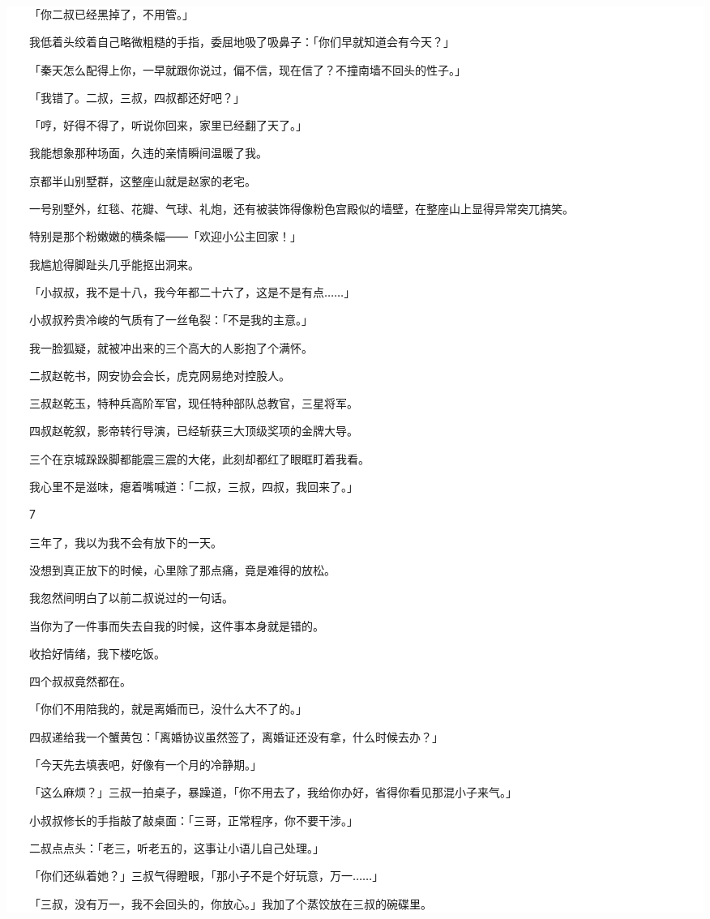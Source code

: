 &emsp;&emsp;「你二叔已经黑掉了，不用管。」  
  
&emsp;&emsp;我低着头绞着自己略微粗糙的手指，委屈地吸了吸鼻子：「你们早就知道会有今天？」  
  
&emsp;&emsp;「秦天怎么配得上你，一早就跟你说过，偏不信，现在信了？不撞南墙不回头的性子。」  
  
&emsp;&emsp;「我错了。二叔，三叔，四叔都还好吧？」  
  
&emsp;&emsp;「哼，好得不得了，听说你回来，家里已经翻了天了。」  
  
&emsp;&emsp;我能想象那种场面，久违的亲情瞬间温暖了我。  
  
&emsp;&emsp;京都半山别墅群，这整座山就是赵家的老宅。  
  
&emsp;&emsp;一号别墅外，红毯、花瓣、气球、礼炮，还有被装饰得像粉色宫殿似的墙壁，在整座山上显得异常突兀搞笑。  
  
&emsp;&emsp;特别是那个粉嫩嫩的横条幅——「欢迎小公主回家！」  
  
&emsp;&emsp;我尴尬得脚趾头几乎能抠出洞来。  
  
&emsp;&emsp;「小叔叔，我不是十八，我今年都二十六了，这是不是有点……」  
  
&emsp;&emsp;小叔叔矜贵冷峻的气质有了一丝龟裂：「不是我的主意。」  
  
&emsp;&emsp;我一脸狐疑，就被冲出来的三个高大的人影抱了个满怀。  
  
&emsp;&emsp;二叔赵乾书，网安协会会长，虎克网易绝对控股人。  
  
&emsp;&emsp;三叔赵乾玉，特种兵高阶军官，现任特种部队总教官，三星将军。  
  
&emsp;&emsp;四叔赵乾叙，影帝转行导演，已经斩获三大顶级奖项的金牌大导。  
  
&emsp;&emsp;三个在京城跺跺脚都能震三震的大佬，此刻却都红了眼眶盯着我看。  
  
&emsp;&emsp;我心里不是滋味，瘪着嘴喊道：「二叔，三叔，四叔，我回来了。」  
  
&emsp;&emsp;7  
  
&emsp;&emsp;三年了，我以为我不会有放下的一天。  
  
&emsp;&emsp;没想到真正放下的时候，心里除了那点痛，竟是难得的放松。  
  
&emsp;&emsp;我忽然间明白了以前二叔说过的一句话。  
  
&emsp;&emsp;当你为了一件事而失去自我的时候，这件事本身就是错的。  
  
&emsp;&emsp;收拾好情绪，我下楼吃饭。  
  
&emsp;&emsp;四个叔叔竟然都在。  
  
&emsp;&emsp;「你们不用陪我的，就是离婚而已，没什么大不了的。」  
  
&emsp;&emsp;四叔递给我一个蟹黄包：「离婚协议虽然签了，离婚证还没有拿，什么时候去办？」  
  
&emsp;&emsp;「今天先去填表吧，好像有一个月的冷静期。」  
  
&emsp;&emsp;「这么麻烦？」三叔一拍桌子，暴躁道，「你不用去了，我给你办好，省得你看见那混小子来气。」  
  
&emsp;&emsp;小叔叔修长的手指敲了敲桌面：「三哥，正常程序，你不要干涉。」  
  
&emsp;&emsp;二叔点点头：「老三，听老五的，这事让小语儿自己处理。」  
  
&emsp;&emsp;「你们还纵着她？」三叔气得瞪眼，「那小子不是个好玩意，万一……」  
  
&emsp;&emsp;「三叔，没有万一，我不会回头的，你放心。」我加了个蒸饺放在三叔的碗碟里。  
  